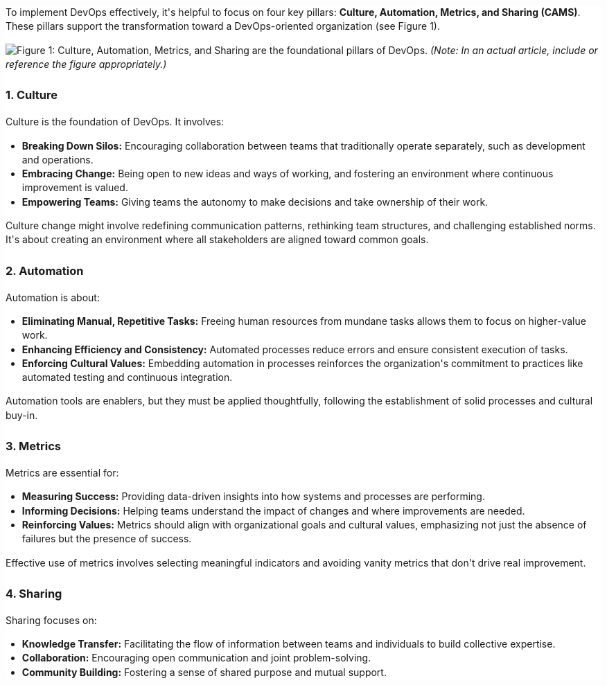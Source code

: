 To implement DevOps effectively, it's helpful to focus on four key pillars: **Culture, Automation, Metrics, and Sharing (CAMS)**. These pillars support the transformation toward a DevOps-oriented organization (see Figure 1).

![Figure 1: Culture, Automation, Metrics, and Sharing are the foundational pillars of DevOps.](https://example.com/figure1.png)  *(Note: In an actual article, include or reference the figure appropriately.)*

### 1. Culture

Culture is the foundation of DevOps. It involves:

- **Breaking Down Silos:** Encouraging collaboration between teams that traditionally operate separately, such as development and operations.
- **Embracing Change:** Being open to new ideas and ways of working, and fostering an environment where continuous improvement is valued.
- **Empowering Teams:** Giving teams the autonomy to make decisions and take ownership of their work.

Culture change might involve redefining communication patterns, rethinking team structures, and challenging established norms. It's about creating an environment where all stakeholders are aligned toward common goals.

### 2. Automation

Automation is about:

- **Eliminating Manual, Repetitive Tasks:** Freeing human resources from mundane tasks allows them to focus on higher-value work.
- **Enhancing Efficiency and Consistency:** Automated processes reduce errors and ensure consistent execution of tasks.
- **Enforcing Cultural Values:** Embedding automation in processes reinforces the organization's commitment to practices like automated testing and continuous integration.

Automation tools are enablers, but they must be applied thoughtfully, following the establishment of solid processes and cultural buy-in.

### 3. Metrics

Metrics are essential for:

- **Measuring Success:** Providing data-driven insights into how systems and processes are performing.
- **Informing Decisions:** Helping teams understand the impact of changes and where improvements are needed.
- **Reinforcing Values:** Metrics should align with organizational goals and cultural values, emphasizing not just the absence of failures but the presence of success.

Effective use of metrics involves selecting meaningful indicators and avoiding vanity metrics that don't drive real improvement.

### 4. Sharing

Sharing focuses on:

- **Knowledge Transfer:** Facilitating the flow of information between teams and individuals to build collective expertise.
- **Collaboration:** Encouraging open communication and joint problem-solving.
- **Community Building:** Fostering a sense of shared purpose and mutual support.
